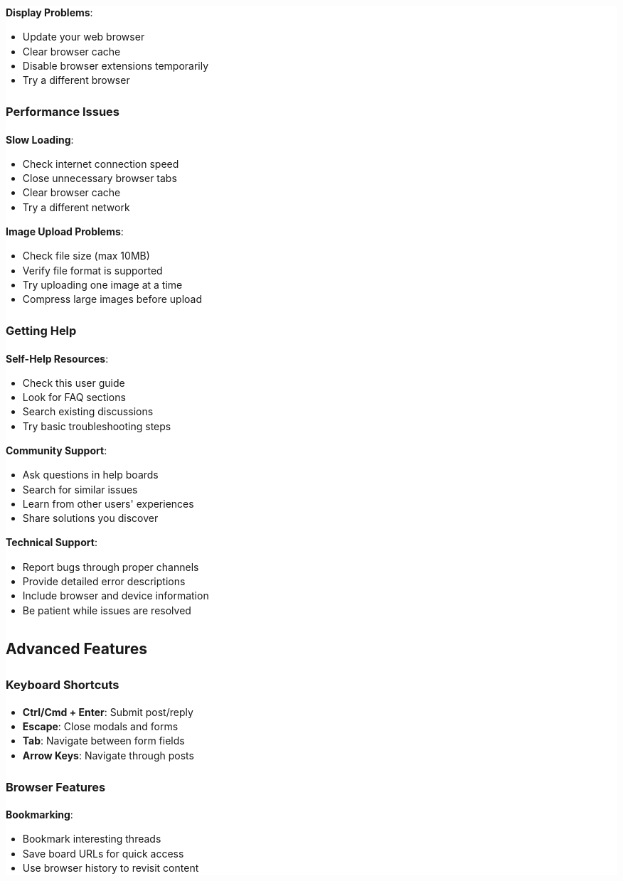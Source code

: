 **Display Problems**:
- Update your web browser
- Clear browser cache
- Disable browser extensions temporarily
- Try a different browser

### Performance Issues

**Slow Loading**:
- Check internet connection speed
- Close unnecessary browser tabs
- Clear browser cache
- Try a different network

**Image Upload Problems**:
- Check file size (max 10MB)
- Verify file format is supported
- Try uploading one image at a time
- Compress large images before upload

### Getting Help

**Self-Help Resources**:
- Check this user guide
- Look for FAQ sections
- Search existing discussions
- Try basic troubleshooting steps

**Community Support**:
- Ask questions in help boards
- Search for similar issues
- Learn from other users' experiences
- Share solutions you discover

**Technical Support**:
- Report bugs through proper channels
- Provide detailed error descriptions
- Include browser and device information
- Be patient while issues are resolved

## Advanced Features

### Keyboard Shortcuts

- **Ctrl/Cmd + Enter**: Submit post/reply
- **Escape**: Close modals and forms
- **Tab**: Navigate between form fields
- **Arrow Keys**: Navigate through posts

### Browser Features

**Bookmarking**:
- Bookmark interesting threads
- Save board URLs for quick access
- Use browser history to revisit content
